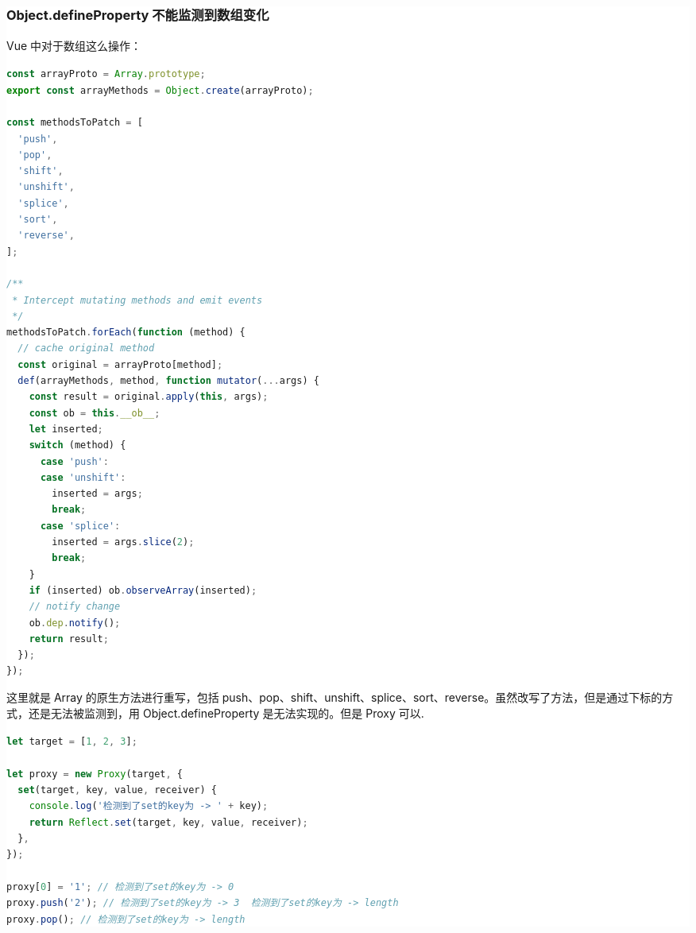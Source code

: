 ```javascript
```

### Object.defineProperty 不能监测到数组变化

Vue 中对于数组这么操作：

```javascript
const arrayProto = Array.prototype;
export const arrayMethods = Object.create(arrayProto);

const methodsToPatch = [
  'push',
  'pop',
  'shift',
  'unshift',
  'splice',
  'sort',
  'reverse',
];

/**
 * Intercept mutating methods and emit events
 */
methodsToPatch.forEach(function (method) {
  // cache original method
  const original = arrayProto[method];
  def(arrayMethods, method, function mutator(...args) {
    const result = original.apply(this, args);
    const ob = this.__ob__;
    let inserted;
    switch (method) {
      case 'push':
      case 'unshift':
        inserted = args;
        break;
      case 'splice':
        inserted = args.slice(2);
        break;
    }
    if (inserted) ob.observeArray(inserted);
    // notify change
    ob.dep.notify();
    return result;
  });
});
```

这里就是 Array 的原生方法进行重写，包括 push、pop、shift、unshift、splice、sort、reverse。虽然改写了方法，但是通过下标的方式，还是无法被监测到，用 Object.defineProperty 是无法实现的。但是 Proxy 可以.

```javascript
let target = [1, 2, 3];

let proxy = new Proxy(target, {
  set(target, key, value, receiver) {
    console.log('检测到了set的key为 -> ' + key);
    return Reflect.set(target, key, value, receiver);
  },
});

proxy[0] = '1'; // 检测到了set的key为 -> 0
proxy.push('2'); // 检测到了set的key为 -> 3  检测到了set的key为 -> length
proxy.pop(); // 检测到了set的key为 -> length
```
